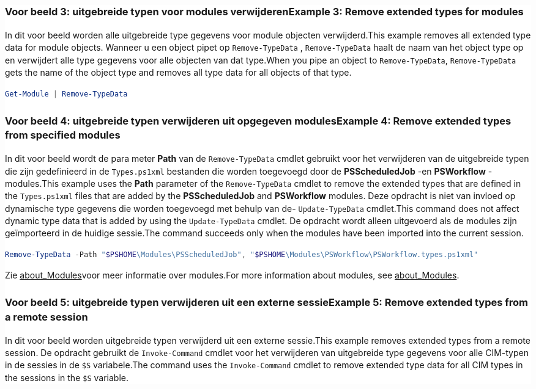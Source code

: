 ### <span data-ttu-id="1a4fe-130">Voor beeld 3: uitgebreide typen voor modules verwijderen</span><span class="sxs-lookup"><span data-stu-id="1a4fe-130">Example 3: Remove extended types for modules</span></span>

<span data-ttu-id="1a4fe-131">In dit voor beeld worden alle uitgebreide type gegevens voor module objecten verwijderd.</span><span class="sxs-lookup"><span data-stu-id="1a4fe-131">This example removes all extended type data for module objects.</span></span> <span data-ttu-id="1a4fe-132">Wanneer u een object pipet op `Remove-TypeData` , `Remove-TypeData` haalt de naam van het object type op en verwijdert alle type gegevens voor alle objecten van dat type.</span><span class="sxs-lookup"><span data-stu-id="1a4fe-132">When you pipe an object to `Remove-TypeData`, `Remove-TypeData` gets the name of the object type and removes all type data for all objects of that type.</span></span>

```powershell
Get-Module | Remove-TypeData
```

### <span data-ttu-id="1a4fe-133">Voor beeld 4: uitgebreide typen verwijderen uit opgegeven modules</span><span class="sxs-lookup"><span data-stu-id="1a4fe-133">Example 4: Remove extended types from specified modules</span></span>

<span data-ttu-id="1a4fe-134">In dit voor beeld wordt de para meter **Path** van de `Remove-TypeData` cmdlet gebruikt voor het verwijderen van de uitgebreide typen die zijn gedefinieerd in de `Types.ps1xml` bestanden die worden toegevoegd door de **PSScheduledJob** -en **PSWorkflow** -modules.</span><span class="sxs-lookup"><span data-stu-id="1a4fe-134">This example uses the **Path** parameter of the `Remove-TypeData` cmdlet to remove the extended types that are defined in the `Types.ps1xml` files that are added by the **PSScheduledJob** and **PSWorkflow** modules.</span></span> <span data-ttu-id="1a4fe-135">Deze opdracht is niet van invloed op dynamische type gegevens die worden toegevoegd met behulp van de- `Update-TypeData` cmdlet.</span><span class="sxs-lookup"><span data-stu-id="1a4fe-135">This command does not affect dynamic type data that is added by using the `Update-TypeData` cmdlet.</span></span> <span data-ttu-id="1a4fe-136">De opdracht wordt alleen uitgevoerd als de modules zijn geïmporteerd in de huidige sessie.</span><span class="sxs-lookup"><span data-stu-id="1a4fe-136">The command succeeds only when the modules have been imported into the current session.</span></span>

```powershell
Remove-TypeData -Path "$PSHOME\Modules\PSScheduledJob", "$PSHOME\Modules\PSWorkflow\PSWorkflow.types.ps1xml"
```

<span data-ttu-id="1a4fe-137">Zie [about_Modules](../Microsoft.PowerShell.Core/About/about_Modules.md)voor meer informatie over modules.</span><span class="sxs-lookup"><span data-stu-id="1a4fe-137">For more information about modules, see [about_Modules](../Microsoft.PowerShell.Core/About/about_Modules.md).</span></span>

### <span data-ttu-id="1a4fe-138">Voor beeld 5: uitgebreide typen verwijderen uit een externe sessie</span><span class="sxs-lookup"><span data-stu-id="1a4fe-138">Example 5: Remove extended types from a remote session</span></span>

<span data-ttu-id="1a4fe-139">In dit voor beeld worden uitgebreide typen verwijderd uit een externe sessie.</span><span class="sxs-lookup"><span data-stu-id="1a4fe-139">This example removes extended types from a remote session.</span></span> <span data-ttu-id="1a4fe-140">De opdracht gebruikt de `Invoke-Command` cmdlet voor het verwijderen van uitgebreide type gegevens voor alle CIM-typen in de sessies in de `$S` variabele.</span><span class="sxs-lookup"><span data-stu-id="1a4fe-140">The command uses the `Invoke-Command` cmdlet to remove extended type data for all CIM types in the sessions in the `$S` variable.</span></span>

